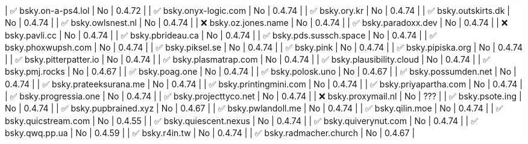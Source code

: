 | ✅ bsky.on-a-ps4.lol | No | 0.4.72 |
| ✅ bsky.onyx-logic.com | No | 0.4.74 |
| ✅ bsky.ory.kr | No | 0.4.74 |
| ✅ bsky.outskirts.dk | No | 0.4.74 |
| ✅ bsky.owlsnest.nl | No | 0.4.74 |
| ❌ bsky.oz.jones.name | No | 0.4.74 |
| ✅ bsky.paradoxx.dev | No | 0.4.74 |
| ❌ bsky.pavli.cc | No | 0.4.74 |
| ✅ bsky.pbrideau.ca | No | 0.4.74 |
| ✅ bsky.pds.sussch.space | No | 0.4.74 |
| ✅ bsky.phoxwupsh.com | No | 0.4.74 |
| ✅ bsky.piksel.se | No | 0.4.74 |
| ✅ bsky.pink | No | 0.4.74 |
| ✅ bsky.pipiska.org | No | 0.4.74 |
| ✅ bsky.pitterpatter.io | No | 0.4.74 |
| ✅ bsky.plasmatrap.com | No | 0.4.74 |
| ✅ bsky.plausibility.cloud | No | 0.4.74 |
| ✅ bsky.pmj.rocks | No | 0.4.67 |
| ✅ bsky.poag.one | No | 0.4.74 |
| ✅ bsky.polosk.uno | No | 0.4.67 |
| ✅ bsky.possumden.net | No | 0.4.74 |
| ✅ bsky.prateeksurana.me | No | 0.4.74 |
| ✅ bsky.printingmini.com | No | 0.4.74 |
| ✅ bsky.priyapartha.com | No | 0.4.74 |
| ✅ bsky.progressia.one | No | 0.4.74 |
| ✅ bsky.projecttyco.net | No | 0.4.74 |
| ❌ bsky.proxymail.nl | No | ??? |
| ✅ bsky.psote.ing | No | 0.4.74 |
| ✅ bsky.pupbrained.xyz | No | 0.4.67 |
| ✅ bsky.pwlandoll.me | No | 0.4.74 |
| ✅ bsky.qilin.moe | No | 0.4.74 |
| ✅ bsky.quicstream.com | No | 0.4.55 |
| ✅ bsky.quiescent.nexus | No | 0.4.74 |
| ✅ bsky.quiverynut.com | No | 0.4.74 |
| ✅ bsky.qwq.pp.ua | No | 0.4.59 |
| ✅ bsky.r4in.tw | No | 0.4.74 |
| ✅ bsky.radmacher.church | No | 0.4.67 |